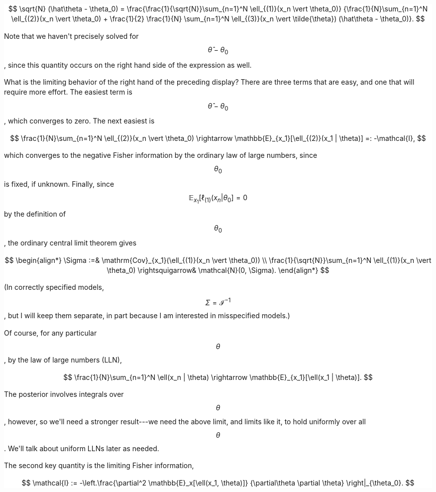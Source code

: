 $$
\sqrt{N} (\hat\theta - \theta_0) =
\frac{\frac{1}{\sqrt{N}}\sum_{n=1}^N \ell_{(1)}(x_n \vert \theta_0)}
     {\frac{1}{N}\sum_{n=1}^N \ell_{(2)}(x_n \vert \theta_0) +
     \frac{1}{2} \frac{1}{N} \sum_{n=1}^N
         \ell_{(3)}(x_n \vert \tilde{\theta}) (\hat\theta - \theta_0)}.
$$

Note that we haven't precisely solved for $$\hat\theta - \theta_0$$, since
this quantity occurs on the right hand side of the expression as well.

What is the limiting behavior of the right hand of the preceding display?
There are three terms that are easy, and one that will require more effort.
The easiest term is $$\hat\theta - \theta_0$$, which converges to zero.
The next easiest is

$$
\frac{1}{N}\sum_{n=1}^N \ell_{(2)}(x_n \vert \theta_0) \rightarrow
    \mathbb{E}_{x_1}[\ell_{(2)}(x_1 | \theta)] =: -\mathcal{I},
$$

which converges to the negative Fisher information by the ordinary law of
large numbers, since $$\theta_0$$ is fixed, if unknown.  Finally,
since $$\mathbb{E}_{x_1}[\ell_{(1)}(x_n \vert \theta_0] = 0$$ by the
definition of $$\theta_0$$, the ordinary central limit theorem gives

$$
\begin{align*}
\Sigma :=& \mathrm{Cov}_{x_1}(\ell_{(1)}(x_n \vert \theta_0)) \\
\frac{1}{\sqrt{N}}\sum_{n=1}^N \ell_{(1)}(x_n \vert \theta_0)
  \rightsquigarrow& \mathcal{N}(0, \Sigma).
\end{align*}
$$

(In correctly specified models, $$\Sigma = \mathcal{I}^{-1}$$, but I will
keep them separate, in part because I am interested in misspecified models.)

Of course, for any particular $$\theta$$, by the law of large numbers (LLN),

$$
\frac{1}{N}\sum_{n=1}^N \ell(x_n | \theta) \rightarrow
    \mathbb{E}_{x_1}[\ell(x_1 | \theta)].
$$

The posterior involves integrals over $$\theta$$, however, so we'll need a
stronger result---we need the above limit, and limits like it, to hold uniformly
over all $$\theta$$.  We'll talk about uniform LLNs later as needed.

The second key quantity is the limiting Fisher information,

$$
\mathcal{I} :=
    -\left.\frac{\partial^2 \mathbb{E}_x[\ell(x_1, \theta)]}
               {\partial\theta \partial \theta} \right|_{\theta_0}.
$$
